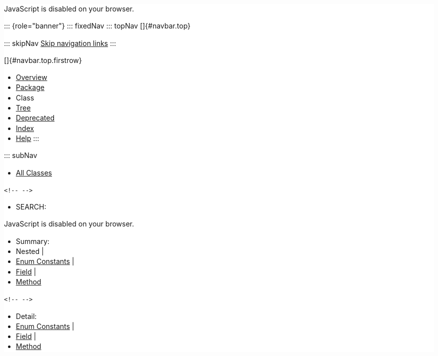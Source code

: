 <div>

JavaScript is disabled on your browser.

</div>

::: {role="banner"}
::: fixedNav
::: topNav
[]{#navbar.top}

::: skipNav
[Skip navigation links](#skip.navbar.top "Skip navigation links")
:::

[]{#navbar.top.firstrow}

-   [Overview](../../../../index.html)
-   [Package](package-summary.html)
-   Class
-   [Tree](package-tree.html)
-   [Deprecated](../../../../deprecated-list.html)
-   [Index](../../../../index-all.html)
-   [Help](../../../../help-doc.html)
:::

::: subNav
-   [All Classes](../../../../allclasses.html)

```{=html}
<!-- -->
```
-   SEARCH:

<div>

<div>

JavaScript is disabled on your browser.

</div>

</div>

<div>

-   Summary: 
-   Nested \| 
-   [Enum Constants](#enum.constant.summary) \| 
-   [Field](#field.summary) \| 
-   [Method](#method.summary)

```{=html}
<!-- -->
```
-   Detail: 
-   [Enum Constants](#enum.constant.detail) \| 
-   [Field](#field.detail) \| 
-   [Method](#method.detail)

